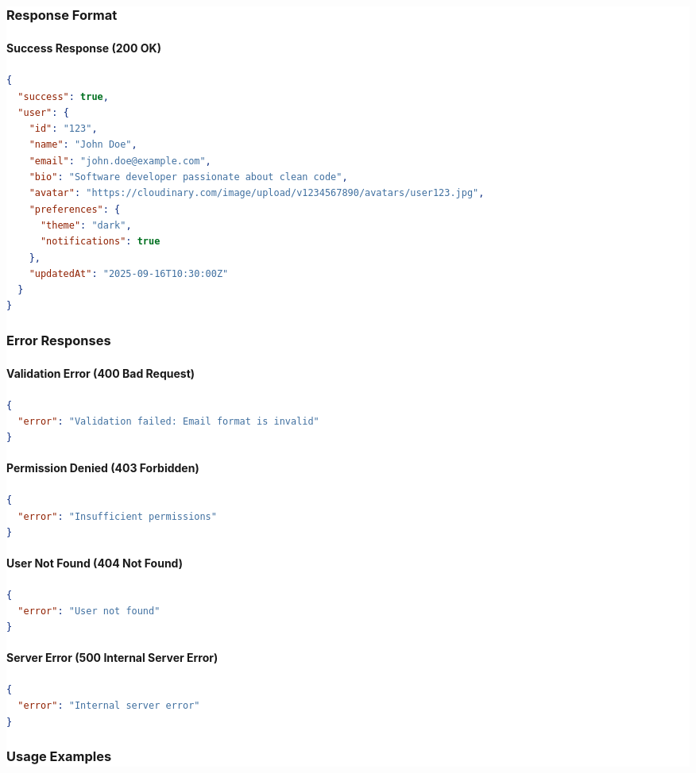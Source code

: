 ### Response Format

#### Success Response (200 OK)
```json
{
  "success": true,
  "user": {
    "id": "123",
    "name": "John Doe",
    "email": "john.doe@example.com",
    "bio": "Software developer passionate about clean code",
    "avatar": "https://cloudinary.com/image/upload/v1234567890/avatars/user123.jpg",
    "preferences": {
      "theme": "dark",
      "notifications": true
    },
    "updatedAt": "2025-09-16T10:30:00Z"
  }
}
```

### Error Responses

#### Validation Error (400 Bad Request)
```json
{
  "error": "Validation failed: Email format is invalid"
}
```

#### Permission Denied (403 Forbidden)
```json
{
  "error": "Insufficient permissions"
}
```

#### User Not Found (404 Not Found)
```json
{
  "error": "User not found"
}
```

#### Server Error (500 Internal Server Error)
```json
{
  "error": "Internal server error"
}
```

### Usage Examples
